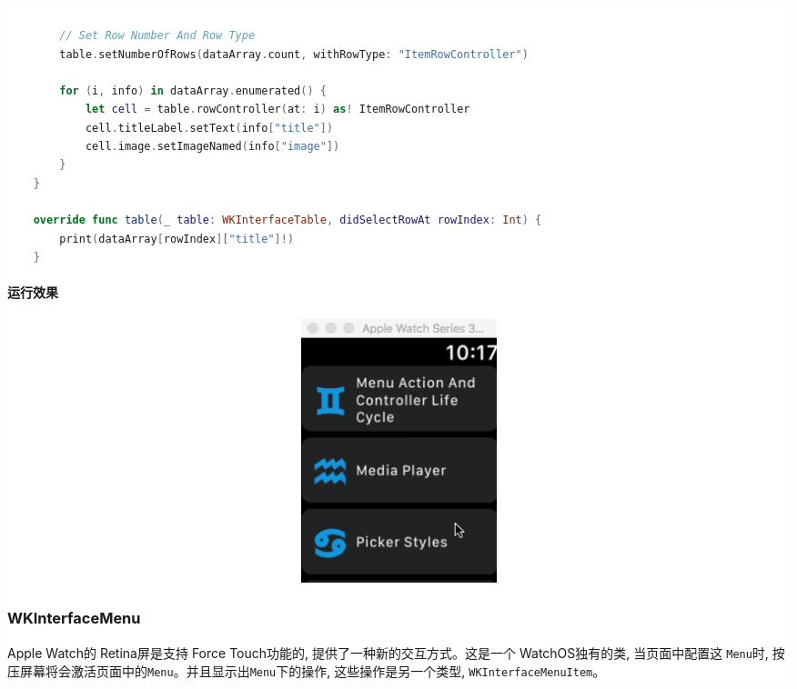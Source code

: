 ``` swift
        
        // Set Row Number And Row Type
        table.setNumberOfRows(dataArray.count, withRowType: "ItemRowController")
        
        for (i, info) in dataArray.enumerated() {
            let cell = table.rowController(at: i) as! ItemRowController
            cell.titleLabel.setText(info["title"])
            cell.image.setImageNamed(info["image"])
        }
    }
    
    override func table(_ table: WKInterfaceTable, didSelectRowAt rowIndex: Int) {
        print(dataArray[rowIndex]["title"]!)
    }
```

#### 运行效果

<center>
	<img src="https://raw.githubusercontent.com/wangyanchang21/wangyanchang21.github.io/master/resource/watchcourse-3/20180712102409731.gif" width="25%" img/>
</center>



### WKInterfaceMenu

Apple Watch的 Retina屏是支持 Force Touch功能的, 提供了一种新的交互方式。这是一个 WatchOS独有的类, 当页面中配置这 `Menu`时, 按压屏幕将会激活页面中的`Menu`。并且显示出`Menu`下的操作, 这些操作是另一个类型, `WKInterfaceMenuItem`。

<center>